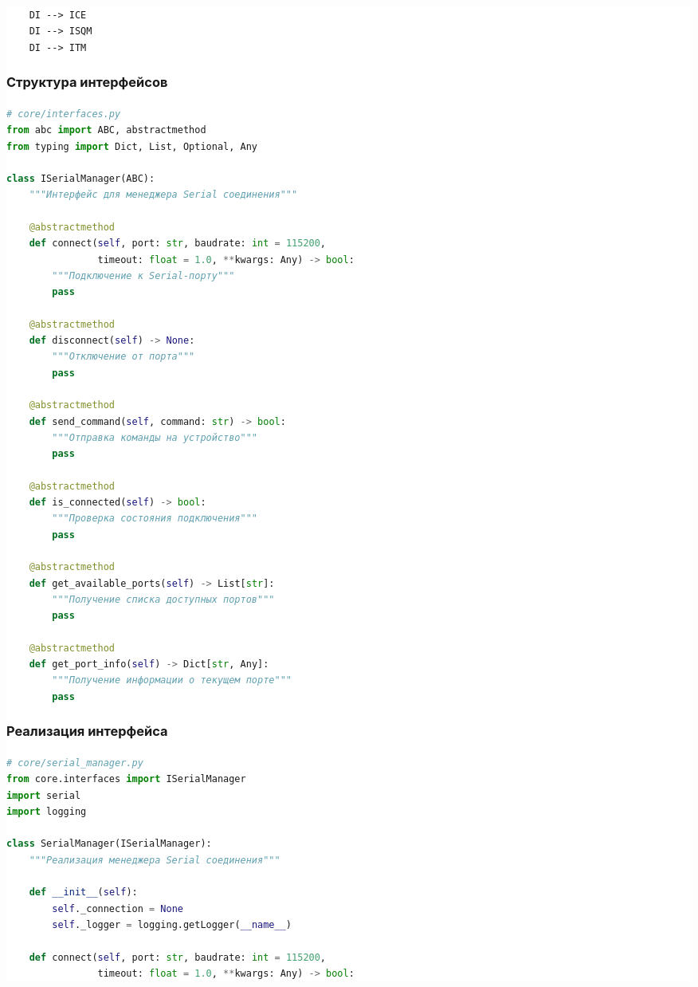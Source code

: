 ```mermaid
    DI --> ICE
    DI --> ISQM
    DI --> ITM
```

### Структура интерфейсов

```python
# core/interfaces.py
from abc import ABC, abstractmethod
from typing import Dict, List, Optional, Any

class ISerialManager(ABC):
    """Интерфейс для менеджера Serial соединения"""
    
    @abstractmethod
    def connect(self, port: str, baudrate: int = 115200, 
                timeout: float = 1.0, **kwargs: Any) -> bool:
        """Подключение к Serial-порту"""
        pass
    
    @abstractmethod
    def disconnect(self) -> None:
        """Отключение от порта"""
        pass
    
    @abstractmethod
    def send_command(self, command: str) -> bool:
        """Отправка команды на устройство"""
        pass
    
    @abstractmethod
    def is_connected(self) -> bool:
        """Проверка состояния подключения"""
        pass
    
    @abstractmethod
    def get_available_ports(self) -> List[str]:
        """Получение списка доступных портов"""
        pass
    
    @abstractmethod
    def get_port_info(self) -> Dict[str, Any]:
        """Получение информации о текущем порте"""
        pass
```

### Реализация интерфейса

```python
# core/serial_manager.py
from core.interfaces import ISerialManager
import serial
import logging

class SerialManager(ISerialManager):
    """Реализация менеджера Serial соединения"""
    
    def __init__(self):
        self._connection = None
        self._logger = logging.getLogger(__name__)
    
    def connect(self, port: str, baudrate: int = 115200, 
                timeout: float = 1.0, **kwargs: Any) -> bool:
```